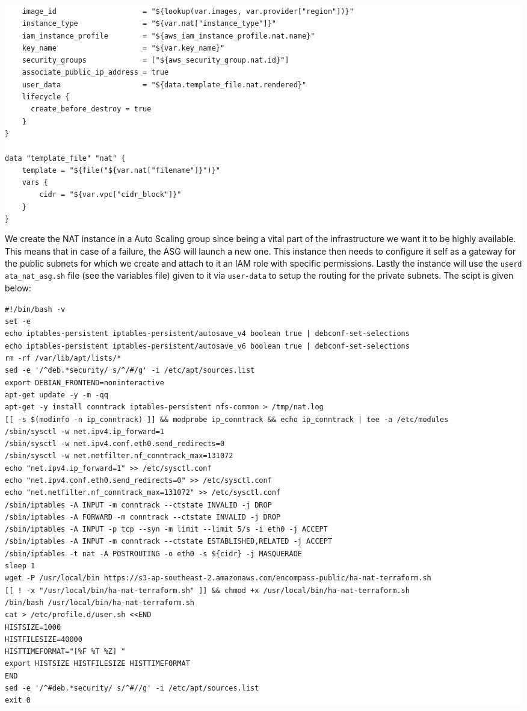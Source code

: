 ```
    image_id                    = "${lookup(var.images, var.provider["region"])}"
    instance_type               = "${var.nat["instance_type"]}"
    iam_instance_profile        = "${aws_iam_instance_profile.nat.name}"
    key_name                    = "${var.key_name}"
    security_groups             = ["${aws_security_group.nat.id}"]
    associate_public_ip_address = true
    user_data                   = "${data.template_file.nat.rendered}"
    lifecycle {
      create_before_destroy = true
    }
}

data "template_file" "nat" {
    template = "${file("${var.nat["filename"]}")}"
    vars {
        cidr = "${var.vpc["cidr_block"]}"
    }
}
```

We create the NAT instance in a Auto Scaling group since being a vital part of the infrastructure we want it to be highly available. This means that in case of a failure, the ASG will launch a new one. This instance then needs to configure it self as a gateway for the public subnets for which we create and attach to it an IAM role with specific permissions. Lastly the instance will use the `userdata_nat_asg.sh` file (see the variables file) given to it via `user-data` to setup the routing for the private subnets. The scipt is given below:

```
#!/bin/bash -v
set -e
echo iptables-persistent iptables-persistent/autosave_v4 boolean true | debconf-set-selections
echo iptables-persistent iptables-persistent/autosave_v6 boolean true | debconf-set-selections
rm -rf /var/lib/apt/lists/*
sed -e '/^deb.*security/ s/^/#/g' -i /etc/apt/sources.list
export DEBIAN_FRONTEND=noninteractive
apt-get update -y -m -qq
apt-get -y install conntrack iptables-persistent nfs-common > /tmp/nat.log
[[ -s $(modinfo -n ip_conntrack) ]] && modprobe ip_conntrack && echo ip_conntrack | tee -a /etc/modules
/sbin/sysctl -w net.ipv4.ip_forward=1
/sbin/sysctl -w net.ipv4.conf.eth0.send_redirects=0
/sbin/sysctl -w net.netfilter.nf_conntrack_max=131072
echo "net.ipv4.ip_forward=1" >> /etc/sysctl.conf
echo "net.ipv4.conf.eth0.send_redirects=0" >> /etc/sysctl.conf
echo "net.netfilter.nf_conntrack_max=131072" >> /etc/sysctl.conf
/sbin/iptables -A INPUT -m conntrack --ctstate INVALID -j DROP
/sbin/iptables -A FORWARD -m conntrack --ctstate INVALID -j DROP
/sbin/iptables -A INPUT -p tcp --syn -m limit --limit 5/s -i eth0 -j ACCEPT
/sbin/iptables -A INPUT -m conntrack --ctstate ESTABLISHED,RELATED -j ACCEPT
/sbin/iptables -t nat -A POSTROUTING -o eth0 -s ${cidr} -j MASQUERADE
sleep 1
wget -P /usr/local/bin https://s3-ap-southeast-2.amazonaws.com/encompass-public/ha-nat-terraform.sh
[[ ! -x "/usr/local/bin/ha-nat-terraform.sh" ]] && chmod +x /usr/local/bin/ha-nat-terraform.sh
/bin/bash /usr/local/bin/ha-nat-terraform.sh
cat > /etc/profile.d/user.sh <<END
HISTSIZE=1000
HISTFILESIZE=40000
HISTTIMEFORMAT="[%F %T %Z] "
export HISTSIZE HISTFILESIZE HISTTIMEFORMAT
END
sed -e '/^#deb.*security/ s/^#//g' -i /etc/apt/sources.list
exit 0
```
